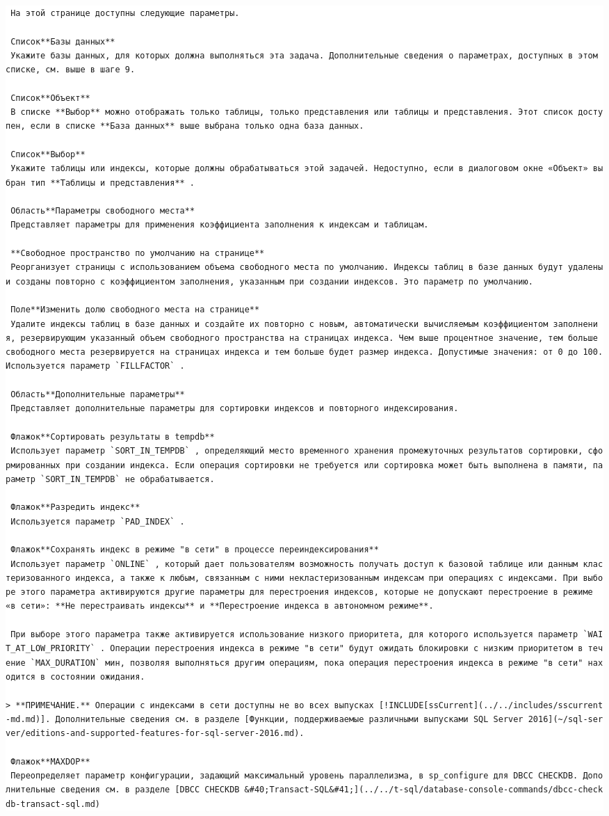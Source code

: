      На этой странице доступны следующие параметры.  
  
     Список**Базы данных**   
     Укажите базы данных, для которых должна выполняться эта задача. Дополнительные сведения о параметрах, доступных в этом списке, см. выше в шаге 9.  
  
     Список**Объект**   
     В списке **Выбор** можно отображать только таблицы, только представления или таблицы и представления. Этот список доступен, если в списке **База данных** выше выбрана только одна база данных.  
  
     Список**Выбор**   
     Укажите таблицы или индексы, которые должны обрабатываться этой задачей. Недоступно, если в диалоговом окне «Объект» выбран тип **Таблицы и представления** .  
  
     Область**Параметры свободного места**   
     Представляет параметры для применения коэффициента заполнения к индексам и таблицам.  
  
     **Свободное пространство по умолчанию на странице**  
     Реорганизует страницы с использованием объема свободного места по умолчанию. Индексы таблиц в базе данных будут удалены и созданы повторно с коэффициентом заполнения, указанным при создании индексов. Это параметр по умолчанию.  
  
     Поле**Изменить долю свободного места на странице**   
     Удалите индексы таблиц в базе данных и создайте их повторно с новым, автоматически вычисляемым коэффициентом заполнения, резервирующим указанный объем свободного пространства на страницах индекса. Чем выше процентное значение, тем больше свободного места резервируется на страницах индекса и тем больше будет размер индекса. Допустимые значения: от 0 до 100. Используется параметр `FILLFACTOR` .  
  
     Область**Дополнительные параметры**   
     Представляет дополнительные параметры для сортировки индексов и повторного индексирования.  
  
     Флажок**Сортировать результаты в tempdb**   
     Использует параметр `SORT_IN_TEMPDB` , определяющий место временного хранения промежуточных результатов сортировки, сформированных при создании индекса. Если операция сортировки не требуется или сортировка может быть выполнена в памяти, параметр `SORT_IN_TEMPDB` не обрабатывается.  
  
     Флажок**Разредить индекс**   
     Используется параметр `PAD_INDEX` .  
  
     Флажок**Сохранять индекс в режиме "в сети" в процессе переиндексирования**   
     Использует параметр `ONLINE` , который дает пользователям возможность получать доступ к базовой таблице или данным кластеризованного индекса, а также к любым, связанным с ними некластеризованным индексам при операциях с индексами. При выборе этого параметра активируются другие параметры для перестроения индексов, которые не допускают перестроение в режиме «в сети»: **Не перестраивать индексы** и **Перестроение индекса в автономном режиме**.  
  
     При выборе этого параметра также активируется использование низкого приоритета, для которого используется параметр `WAIT_AT_LOW_PRIORITY` . Операции перестроения индекса в режиме "в сети" будут ожидать блокировки с низким приоритетом в течение `MAX_DURATION` мин, позволяя выполняться другим операциям, пока операция перестроения индекса в режиме "в сети" находится в состоянии ожидания.  
  
    > **ПРИМЕЧАНИЕ.** Операции с индексами в сети доступны не во всех выпусках [!INCLUDE[ssCurrent](../../includes/sscurrent-md.md)]. Дополнительные сведения см. в разделе [Функции, поддерживаемые различными выпусками SQL Server 2016](~/sql-server/editions-and-supported-features-for-sql-server-2016.md).  
  
     Флажок**MAXDOP**   
     Переопределяет параметр конфигурации, задающий максимальный уровень параллелизма, в sp_configure для DBCC CHECKDB. Дополнительные сведения см. в разделе [DBCC CHECKDB &#40;Transact-SQL&#41;](../../t-sql/database-console-commands/dbcc-checkdb-transact-sql.md)  
  
